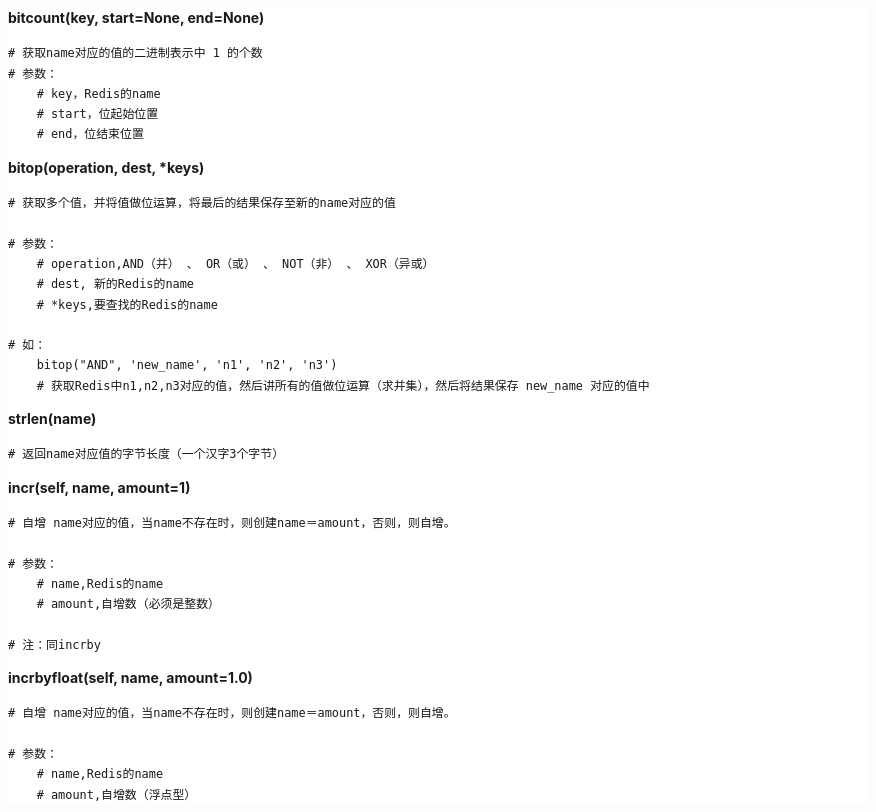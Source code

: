 **bitcount(key, start=None, end=None)**

```
# 获取name对应的值的二进制表示中 1 的个数
# 参数：
    # key，Redis的name
    # start，位起始位置
    # end，位结束位置
```

**bitop(operation, dest, \*keys)**



```
# 获取多个值，并将值做位运算，将最后的结果保存至新的name对应的值
 
# 参数：
    # operation,AND（并） 、 OR（或） 、 NOT（非） 、 XOR（异或）
    # dest, 新的Redis的name
    # *keys,要查找的Redis的name
 
# 如：
    bitop("AND", 'new_name', 'n1', 'n2', 'n3')
    # 获取Redis中n1,n2,n3对应的值，然后讲所有的值做位运算（求并集），然后将结果保存 new_name 对应的值中
```



**strlen(name)**

```
# 返回name对应值的字节长度（一个汉字3个字节）
```

**incr(self, name, amount=1)**



```
# 自增 name对应的值，当name不存在时，则创建name＝amount，否则，则自增。
 
# 参数：
    # name,Redis的name
    # amount,自增数（必须是整数）
 
# 注：同incrby
```



**incrbyfloat(self, name, amount=1.0)**

```
# 自增 name对应的值，当name不存在时，则创建name＝amount，否则，则自增。
 
# 参数：
    # name,Redis的name
    # amount,自增数（浮点型）
```
